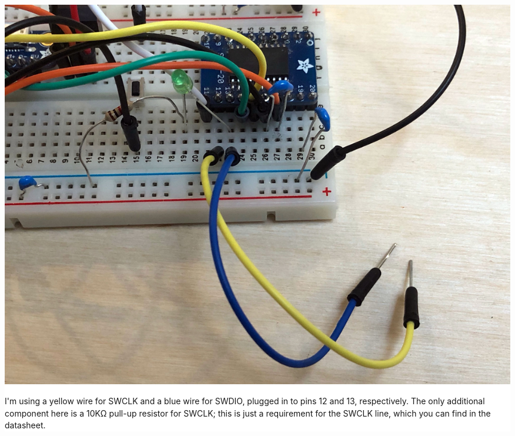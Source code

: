 ![Alt text](/assets/images/posts/2020-03-05-build-140.jpg)

I'm using a yellow wire for SWCLK and a blue wire for SWDIO, plugged in to pins 12 and 13, respectively. The only additional component here is a 10KΩ pull-up resistor for SWCLK; this is just a requirement for the SWCLK line, which you can find in the datasheet.
